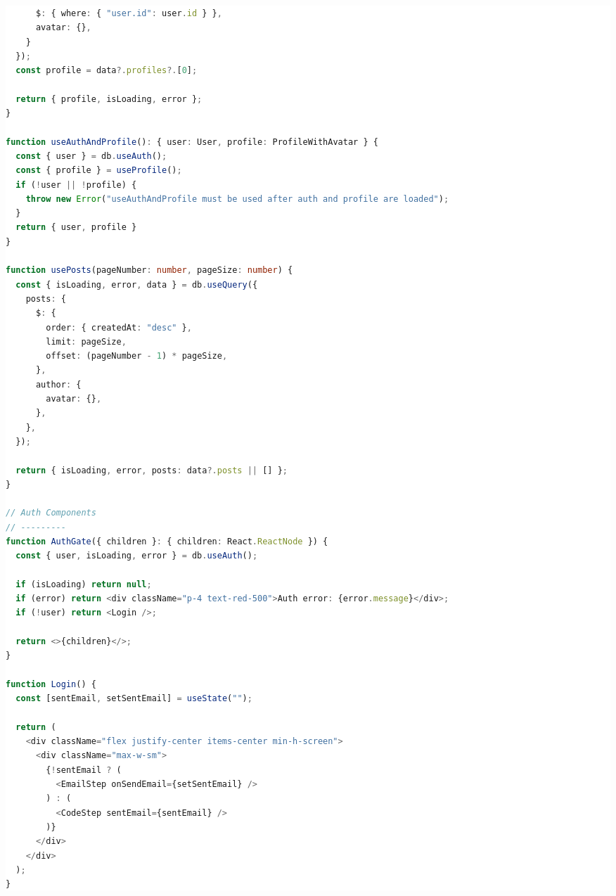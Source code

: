 ```typescript
      $: { where: { "user.id": user.id } },
      avatar: {},
    }
  });
  const profile = data?.profiles?.[0];

  return { profile, isLoading, error };
}

function useAuthAndProfile(): { user: User, profile: ProfileWithAvatar } {
  const { user } = db.useAuth();
  const { profile } = useProfile();
  if (!user || !profile) {
    throw new Error("useAuthAndProfile must be used after auth and profile are loaded");
  }
  return { user, profile }
}

function usePosts(pageNumber: number, pageSize: number) {
  const { isLoading, error, data } = db.useQuery({
    posts: {
      $: {
        order: { createdAt: "desc" },
        limit: pageSize,
        offset: (pageNumber - 1) * pageSize,
      },
      author: {
        avatar: {},
      },
    },
  });

  return { isLoading, error, posts: data?.posts || [] };
}

// Auth Components
// ---------
function AuthGate({ children }: { children: React.ReactNode }) {
  const { user, isLoading, error } = db.useAuth();

  if (isLoading) return null;
  if (error) return <div className="p-4 text-red-500">Auth error: {error.message}</div>;
  if (!user) return <Login />;

  return <>{children}</>;
}

function Login() {
  const [sentEmail, setSentEmail] = useState("");

  return (
    <div className="flex justify-center items-center min-h-screen">
      <div className="max-w-sm">
        {!sentEmail ? (
          <EmailStep onSendEmail={setSentEmail} />
        ) : (
          <CodeStep sentEmail={sentEmail} />
        )}
      </div>
    </div>
  );
}

```